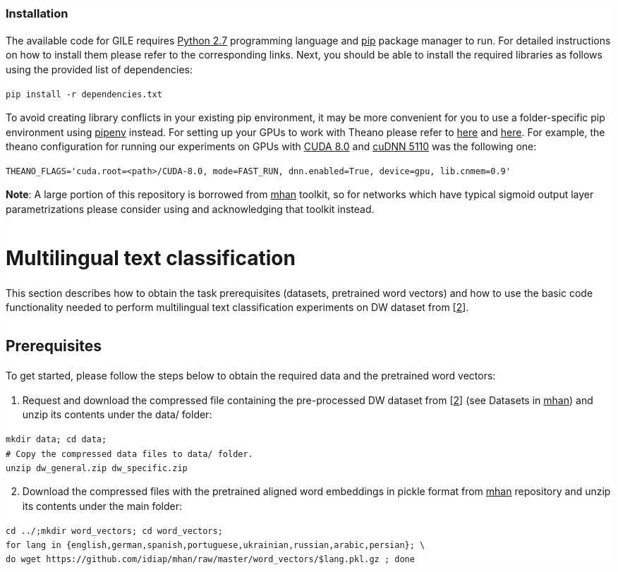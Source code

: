 
### Installation
The available code for GILE requires <a href="http://www.python.org/getit/">Python 2.7</a> programming language and <a href="http://www.pip-installer.org/en/latest/">pip</a> package manager to run.
For detailed instructions on how to install them please refer
to the corresponding links. Next, you should be able to install the required libraries as follows using the provided list of dependencies: <br />
```
pip install -r dependencies.txt
```
To avoid creating library conflicts in your existing pip environment, it may be more convenient for you to use a folder-specific pip environment using <a href="https://github.com/pypa/pipenv">pipenv</a> instead. For setting up your GPUs to work with Theano please refer to <a href="http://deeplearning.net/software/theano/install_ubuntu.html">here</a> and  <a href="http://deeplearning.net/software/theano/tutorial/using_gpu.html">here</a>. For example, the theano configuration for running our experiments on GPUs with <a href="https://developer.nvidia.com/cuda-downloads">CUDA 8.0</a> and <a href="https://developer.nvidia.com/cudnn">cuDNN 5110</a> was the following one:
```
THEANO_FLAGS='cuda.root=<path>/CUDA-8.0, mode=FAST_RUN, dnn.enabled=True, device=gpu, lib.cnmem=0.9'
```
**Note**: A large portion of this repository is borrowed from <a href="https://github.com/idiap/mhan">mhan</a> toolkit, so for networks which have typical sigmoid output layer parametrizations please consider using and acknowledging that toolkit instead.  


# Multilingual text classification  
This section describes how to obtain the task prerequisites (datasets, pretrained word vectors) and how to use the basic code functionality needed to perform multilingual text classification experiments on DW dataset from [<a href="https://arxiv.org/pdf/1707.00896.pdf">2</a>].

Prerequisites
-------------
To get started, please follow the steps below to obtain the required data and the pretrained word vectors:
1. Request and download the compressed file containing the pre-processed DW dataset from [<a href="https://arxiv.org/pdf/1707.00896.pdf">2</a>] (see Datasets in <a href="https://github.com/idiap/mhan">mhan</a>) and unzip its contents under the data/ folder:
```
mkdir data; cd data;
# Copy the compressed data files to data/ folder.
unzip dw_general.zip dw_specific.zip
```
2. Download the compressed files with the pretrained aligned word embeddings in pickle format from <a href="https://github.com/idiap/mhan">mhan</a> repository and unzip its contents under the main folder:
```
cd ../;mkdir word_vectors; cd word_vectors;
for lang in {english,german,spanish,portuguese,ukrainian,russian,arabic,persian}; \
do wget https://github.com/idiap/mhan/raw/master/word_vectors/$lang.pkl.gz ; done
```
